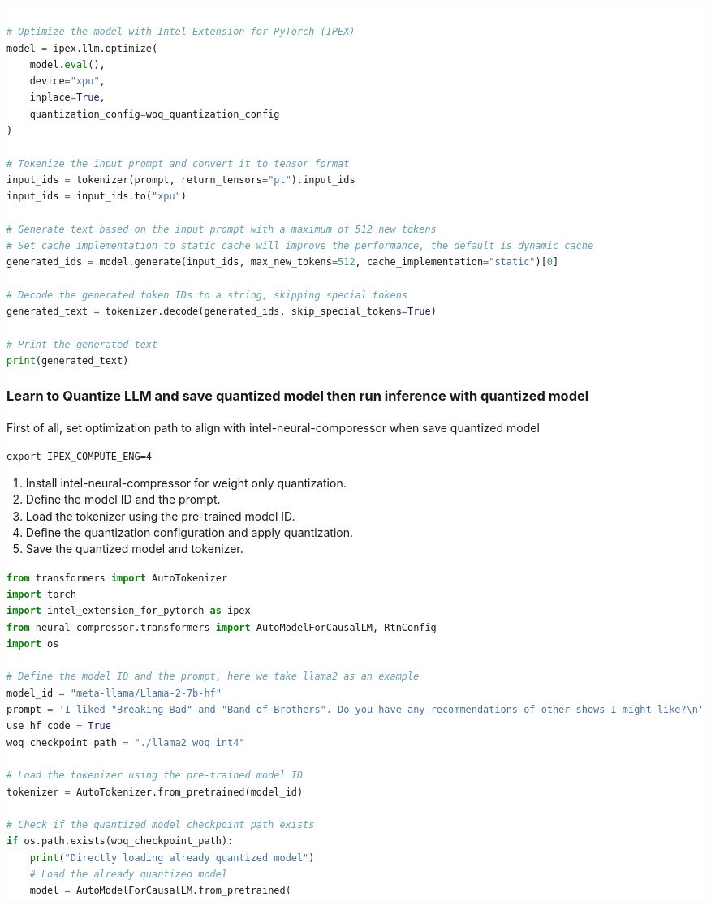 ```python

# Optimize the model with Intel Extension for PyTorch (IPEX)
model = ipex.llm.optimize(
    model.eval(),
    device="xpu",
    inplace=True,
    quantization_config=woq_quantization_config
)

# Tokenize the input prompt and convert it to tensor format
input_ids = tokenizer(prompt, return_tensors="pt").input_ids
input_ids = input_ids.to("xpu")

# Generate text based on the input prompt with a maximum of 512 new tokens
# Set cache_implementation to static cache will improve the performance, the default is dynamic cache
generated_ids = model.generate(input_ids, max_new_tokens=512, cache_implementation="static")[0]

# Decode the generated token IDs to a string, skipping special tokens
generated_text = tokenizer.decode(generated_ids, skip_special_tokens=True)

# Print the generated text
print(generated_text)
```



### Learn to Quantize LLM and save quantized model then run inference with quantized model

First of all, set optimization path to align with intel-neural-comporessor when save quantized model

```
export IPEX_COMPUTE_ENG=4
```

1. Install intel-neural-compressor for weight only quantization.
2. Define the model ID and the prompt.
3. Load the tokenizer using the pre-trained model ID.
4. Define the quantization configuration and apply quantization.
5. Save the quantized model and tokenizer.


```python
from transformers import AutoTokenizer
import torch
import intel_extension_for_pytorch as ipex
from neural_compressor.transformers import AutoModelForCausalLM, RtnConfig
import os

# Define the model ID and the prompt, here we take llama2 as an example
model_id = "meta-llama/Llama-2-7b-hf"
prompt = 'I liked "Breaking Bad" and "Band of Brothers". Do you have any recommendations of other shows I might like?\n'
use_hf_code = True
woq_checkpoint_path = "./llama2_woq_int4"

# Load the tokenizer using the pre-trained model ID
tokenizer = AutoTokenizer.from_pretrained(model_id)

# Check if the quantized model checkpoint path exists
if os.path.exists(woq_checkpoint_path):
    print("Directly loading already quantized model")
    # Load the already quantized model
    model = AutoModelForCausalLM.from_pretrained(
```